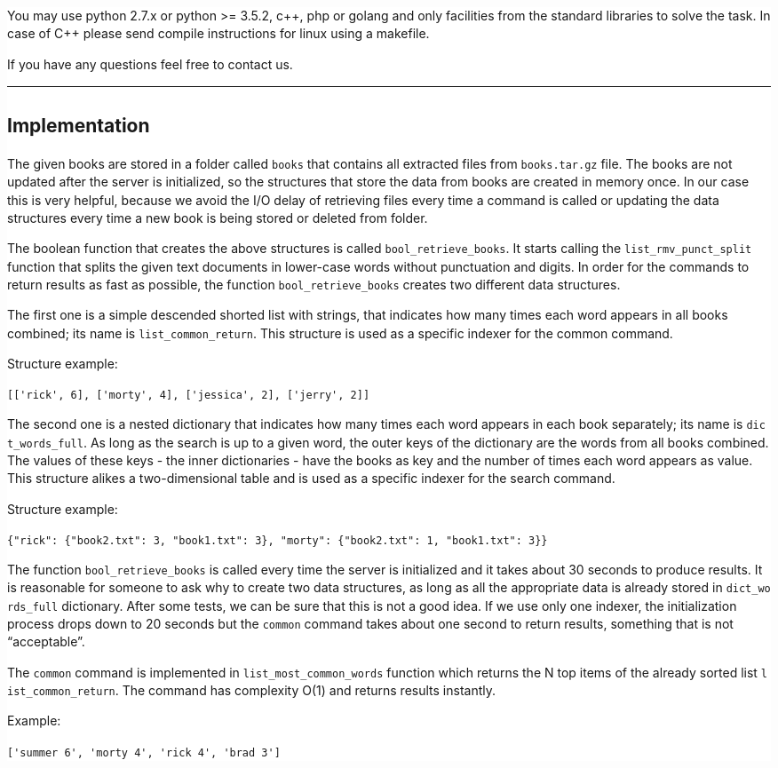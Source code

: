 You may use python 2.7.x or python >= 3.5.2, c++, php or golang and only facilities from the standard libraries to solve the task. 
In case of C++ please send compile instructions for linux using a makefile.

If you have any questions feel free to contact us.

---
## Implementation

The given books are stored in a folder called `books` that contains all extracted files from `books.tar.gz` file. The books are not updated after the server is initialized, so the structures that store the data from books are created in memory once. In our case this is very helpful, because we avoid the I/O delay of retrieving files every time a command is called or updating the data structures every time a new book is being stored or deleted from folder.

The boolean function that creates the above structures is called `bool_retrieve_books`. It starts calling the `list_rmv_punct_split` function that splits the given text documents in lower-case words without punctuation and digits. In order for the commands to return results as fast as possible, the function `bool_retrieve_books` creates two different data structures. 

The first one is a simple descended shorted list with strings, that indicates how many times each word appears in all books combined; its name is `list_common_return`. This structure is used as a specific indexer for the common command. 

Structure example:
```
[['rick', 6], ['morty', 4], ['jessica', 2], ['jerry', 2]]
```

The second one is a nested dictionary that indicates how many times each word appears in each book separately; its name is `dict_words_full`. As long as the search is up to a given word, the outer keys of the dictionary are the words from all books combined. The values of these keys - the inner dictionaries - have the books as key and the number of times each word appears as value. This structure alikes a two-dimensional table and is used as a specific indexer for the search command.

Structure example:
```
{"rick": {"book2.txt": 3, "book1.txt": 3}, "morty": {"book2.txt": 1, "book1.txt": 3}}
```

The function `bool_retrieve_books` is called every time the server is initialized and it takes about 30 seconds to produce results. It is reasonable for someone to ask why to create two data structures, as long as all the appropriate data is already stored in `dict_words_full` dictionary. After some tests, we can be sure that this is not a good idea. If we use only one indexer, the initialization process drops down to 20 seconds but the `common` command takes about one second to return results, something that is not “acceptable”.



The `common` command is implemented in `list_most_common_words` function which returns the N top items of the already sorted list `list_common_return`. The command has complexity O(1) and returns results instantly. 


Example: 
```
['summer 6', 'morty 4', 'rick 4', 'brad 3']
```
